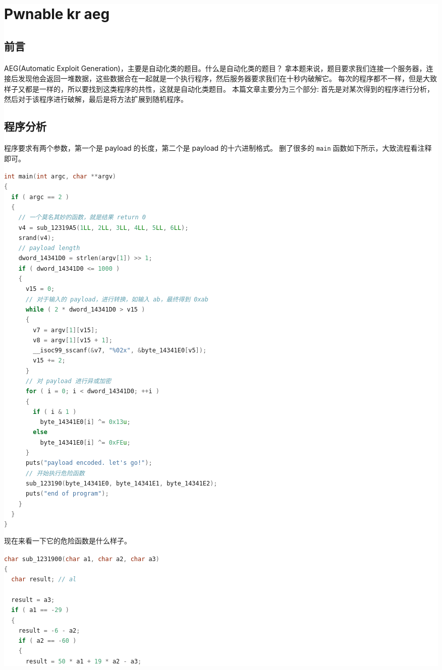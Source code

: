 # Pwnable kr aeg

## 前言
AEG(Automatic Exploit Generation)，主要是自动化类的题目。什么是自动化类的题目？
拿本题来说，题目要求我们连接一个服务器，连接后发现他会返回一堆数据，这些数据合在一起就是一个执行程序，然后服务器要求我们在十秒内破解它。
每次的程序都不一样，但是大致样子又都是一样的，所以要找到这类程序的共性，这就是自动化类题目。
本篇文章主要分为三个部分: 首先是对某次得到的程序进行分析，然后对于该程序进行破解，最后是将方法扩展到随机程序。

## 程序分析
程序要求有两个参数，第一个是 payload 的长度，第二个是 payload 的十六进制格式。
删了很多的 `main` 函数如下所示，大致流程看注释即可。
```cpp
int main(int argc, char **argv)
{
  if ( argc == 2 )
  {
    // 一个莫名其妙的函数，就是结果 return 0
    v4 = sub_12319A5(1LL, 2LL, 3LL, 4LL, 5LL, 6LL);
    srand(v4);
    // payload length
    dword_14341D0 = strlen(argv[1]) >> 1; 
    if ( dword_14341D0 <= 1000 )
    {
      v15 = 0;
      // 对于输入的 payload，进行转换，如输入 ab，最终得到 0xab
      while ( 2 * dword_14341D0 > v15 )
      {
        v7 = argv[1][v15];
        v8 = argv[1][v15 + 1];
        __isoc99_sscanf(&v7, "%02x", &byte_14341E0[v5]);
        v15 += 2;
      }
      // 对 payload 进行异或加密
      for ( i = 0; i < dword_14341D0; ++i )
      {
        if ( i & 1 )
          byte_14341E0[i] ^= 0x13u;
        else
          byte_14341E0[i] ^= 0xFEu;
      }
      puts("payload encoded. let's go!");
      // 开始执行危险函数
      sub_123190(byte_14341E0, byte_14341E1, byte_14341E2);
      puts("end of program");
    }
  }
}
```
现在来看一下它的危险函数是什么样子。
```cpp
char sub_1231900(char a1, char a2, char a3)
{
  char result; // al

  result = a3;
  if ( a1 == -29 )
  {
    result = -6 - a2;
    if ( a2 == -60 )
    {
      result = 50 * a1 + 19 * a2 - a3;
```